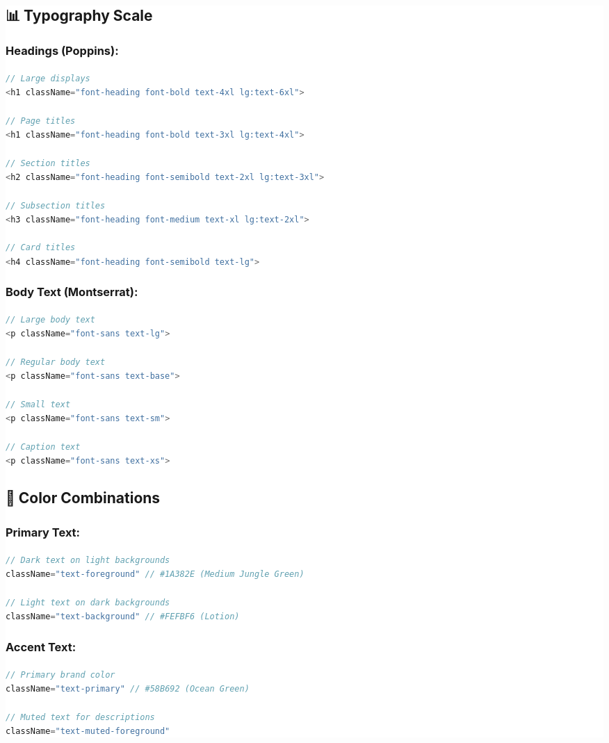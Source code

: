 ## 📊 Typography Scale

### **Headings (Poppins):**
```typescript
// Large displays
<h1 className="font-heading font-bold text-4xl lg:text-6xl">

// Page titles  
<h1 className="font-heading font-bold text-3xl lg:text-4xl">

// Section titles
<h2 className="font-heading font-semibold text-2xl lg:text-3xl">

// Subsection titles
<h3 className="font-heading font-medium text-xl lg:text-2xl">

// Card titles
<h4 className="font-heading font-semibold text-lg">
```

### **Body Text (Montserrat):**
```typescript
// Large body text
<p className="font-sans text-lg">

// Regular body text  
<p className="font-sans text-base">

// Small text
<p className="font-sans text-sm">

// Caption text
<p className="font-sans text-xs">
```

## 🎨 Color Combinations

### **Primary Text:**
```typescript
// Dark text on light backgrounds
className="text-foreground" // #1A382E (Medium Jungle Green)

// Light text on dark backgrounds  
className="text-background" // #FEFBF6 (Lotion)
```

### **Accent Text:**
```typescript
// Primary brand color
className="text-primary" // #58B692 (Ocean Green)

// Muted text for descriptions
className="text-muted-foreground"
```
